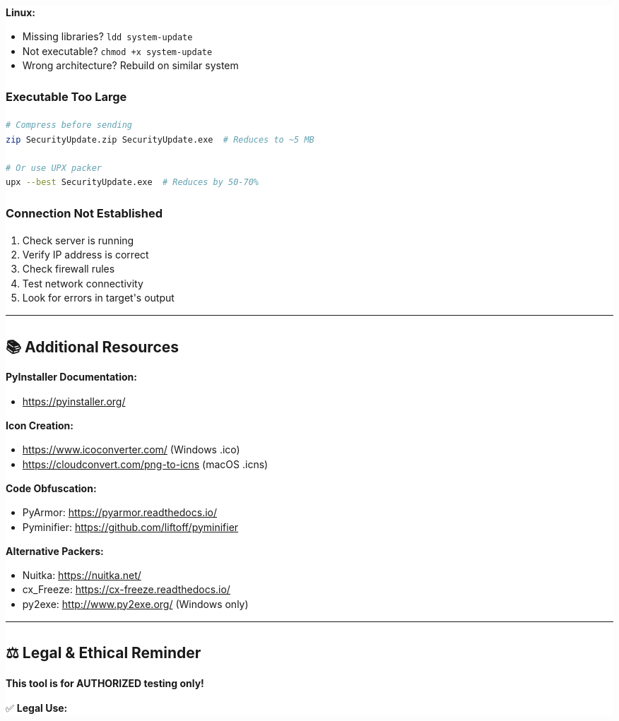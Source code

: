 **Linux:**

- Missing libraries? `ldd system-update`
- Not executable? `chmod +x system-update`
- Wrong architecture? Rebuild on similar system

### Executable Too Large

```bash
# Compress before sending
zip SecurityUpdate.zip SecurityUpdate.exe  # Reduces to ~5 MB

# Or use UPX packer
upx --best SecurityUpdate.exe  # Reduces by 50-70%
```

### Connection Not Established

1. Check server is running
2. Verify IP address is correct
3. Check firewall rules
4. Test network connectivity
5. Look for errors in target's output

---

## 📚 Additional Resources

**PyInstaller Documentation:**

- https://pyinstaller.org/

**Icon Creation:**

- https://www.icoconverter.com/ (Windows .ico)
- https://cloudconvert.com/png-to-icns (macOS .icns)

**Code Obfuscation:**

- PyArmor: https://pyarmor.readthedocs.io/
- Pyminifier: https://github.com/liftoff/pyminifier

**Alternative Packers:**

- Nuitka: https://nuitka.net/
- cx_Freeze: https://cx-freeze.readthedocs.io/
- py2exe: http://www.py2exe.org/ (Windows only)

---

## ⚖️ Legal & Ethical Reminder

**This tool is for AUTHORIZED testing only!**

✅ **Legal Use:**
